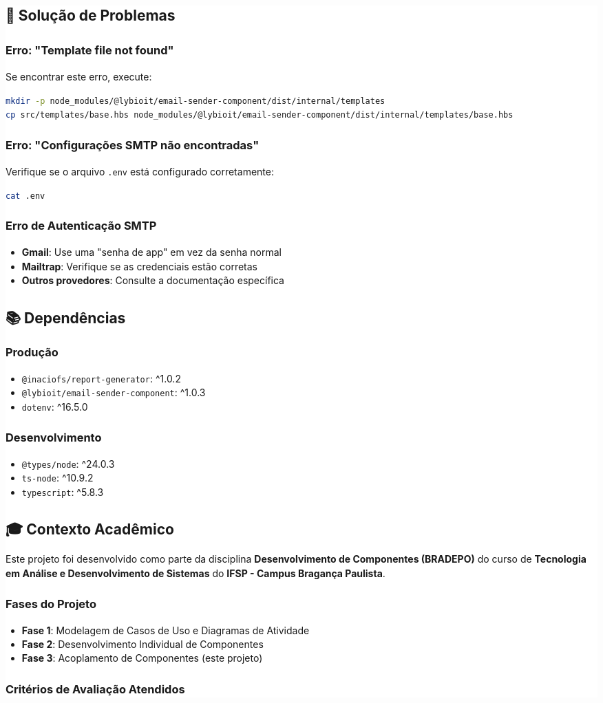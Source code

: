## 🐛 Solução de Problemas

### Erro: "Template file not found"

Se encontrar este erro, execute:

```bash
mkdir -p node_modules/@lybioit/email-sender-component/dist/internal/templates
cp src/templates/base.hbs node_modules/@lybioit/email-sender-component/dist/internal/templates/base.hbs
```

### Erro: "Configurações SMTP não encontradas"

Verifique se o arquivo `.env` está configurado corretamente:

```bash
cat .env
```

### Erro de Autenticação SMTP

- **Gmail**: Use uma "senha de app" em vez da senha normal
- **Mailtrap**: Verifique se as credenciais estão corretas
- **Outros provedores**: Consulte a documentação específica

## 📚 Dependências

### Produção
- `@inaciofs/report-generator`: ^1.0.2
- `@lybioit/email-sender-component`: ^1.0.3
- `dotenv`: ^16.5.0

### Desenvolvimento
- `@types/node`: ^24.0.3
- `ts-node`: ^10.9.2
- `typescript`: ^5.8.3

## 🎓 Contexto Acadêmico

Este projeto foi desenvolvido como parte da disciplina **Desenvolvimento de Componentes (BRADEPO)** do curso de **Tecnologia em Análise e Desenvolvimento de Sistemas** do **IFSP - Campus Bragança Paulista**.

### Fases do Projeto

- **Fase 1**: Modelagem de Casos de Uso e Diagramas de Atividade
- **Fase 2**: Desenvolvimento Individual de Componentes
- **Fase 3**: Acoplamento de Componentes (este projeto)

### Critérios de Avaliação Atendidos
